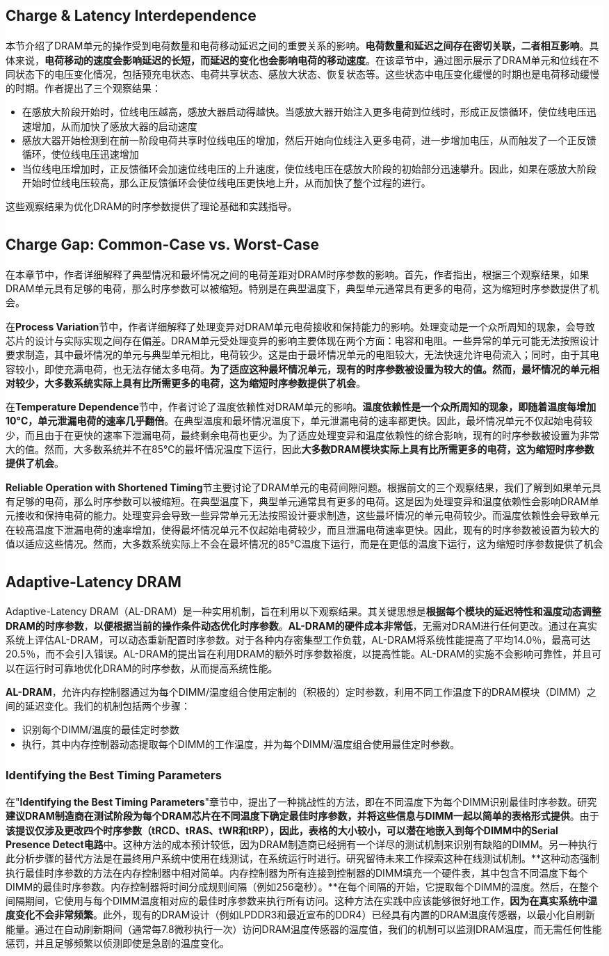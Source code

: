 

## Charge & Latency Interdependence

本节介绍了DRAM单元的操作受到电荷数量和电荷移动延迟之间的重要关系的影响。**电荷数量和延迟之间存在密切关联，二者相互影响**。具体来说，**电荷移动的速度会影响延迟的长短，而延迟的变化也会影响电荷的移动速度**。在该章节中，通过图示展示了DRAM单元和位线在不同状态下的电压变化情况，包括预充电状态、电荷共享状态、感放大状态、恢复状态等。这些状态中电压变化缓慢的时期也是电荷移动缓慢的时期。作者提出了三个观察结果：

* 在感放大阶段开始时，位线电压越高，感放大器启动得越快。当感放大器开始注入更多电荷到位线时，形成正反馈循环，使位线电压迅速增加，从而加快了感放大器的启动速度
* 感放大器开始检测到在前一阶段电荷共享时位线电压的增加，然后开始向位线注入更多电荷，进一步增加电压，从而触发了一个正反馈循环，使位线电压迅速增加
* 当位线电压增加时，正反馈循环会加速位线电压的上升速度，使位线电压在感放大阶段的初始部分迅速攀升。因此，如果在感放大阶段开始时位线电压较高，那么正反馈循环会使位线电压更快地上升，从而加快了整个过程的进行。

这些观察结果为优化DRAM的时序参数提供了理论基础和实践指导。



## Charge Gap: Common-Case vs. Worst-Case

在本章节中，作者详细解释了典型情况和最坏情况之间的电荷差距对DRAM时序参数的影响。首先，作者指出，根据三个观察结果，如果DRAM单元具有足够的电荷，那么时序参数可以被缩短。特别是在典型温度下，典型单元通常具有更多的电荷，这为缩短时序参数提供了机会。

在**Process Variation**节中，作者详细解释了处理变异对DRAM单元电荷接收和保持能力的影响。处理变动是一个众所周知的现象，会导致芯片的设计与实际实现之间存在偏差。DRAM单元受处理变异的影响主要体现在两个方面：电容和电阻。一些异常的单元可能无法按照设计要求制造，其中最坏情况的单元与典型单元相比，电荷较少。这是由于最坏情况单元的电阻较大，无法快速允许电荷流入；同时，由于其电容较小，即使充满电荷，也无法存储太多电荷。**为了适应这种最坏情况单元，现有的时序参数被设置为较大的值。然而，最坏情况的单元相对较少，大多数系统实际上具有比所需更多的电荷，这为缩短时序参数提供了机会**。

在**Temperature Dependence**节中，作者讨论了温度依赖性对DRAM单元的影响。**温度依赖性是一个众所周知的现象，即随着温度每增加10°C，单元泄漏电荷的速率几乎翻倍**。在典型温度和最坏情况温度下，单元泄漏电荷的速率都更快。因此，最坏情况单元不仅起始电荷较少，而且由于在更快的速率下泄漏电荷，最终剩余电荷也更少。为了适应处理变异和温度依赖性的综合影响，现有的时序参数被设置为非常大的值。然而，大多数系统并不在85°C的最坏情况温度下运行，因此**大多数DRAM模块实际上具有比所需更多的电荷，这为缩短时序参数提供了机会**。

**Reliable Operation with Shortened Timing**节主要讨论了DRAM单元的电荷间隙问题。根据前文的三个观察结果，我们了解到如果单元具有足够的电荷，那么时序参数可以被缩短。在典型温度下，典型单元通常具有更多的电荷。这是因为处理变异和温度依赖性会影响DRAM单元接收和保持电荷的能力。处理变异会导致一些异常单元无法按照设计要求制造，这些最坏情况的单元电荷较少。而温度依赖性会导致单元在较高温度下泄漏电荷的速率增加，使得最坏情况单元不仅起始电荷较少，而且泄漏电荷速率更快。因此，现有的时序参数被设置为较大的值以适应这些情况。然而，大多数系统实际上不会在最坏情况的85°C温度下运行，而是在更低的温度下运行，这为缩短时序参数提供了机会



##  **Adaptive-Latency DRAM**

Adaptive-Latency DRAM（AL-DRAM）是一种实用机制，旨在利用以下观察结果。其关键思想是**根据每个模块的延迟特性和温度动态调整DRAM的时序参数**，**以便根据当前的操作条件动态优化时序参数**。**AL-DRAM的硬件成本非常低**，无需对DRAM进行任何更改。通过在真实系统上评估AL-DRAM，可以动态重新配置时序参数。对于各种内存密集型工作负载，AL-DRAM将系统性能提高了平均14.0％，最高可达20.5％，而不会引入错误。AL-DRAM的提出旨在利用DRAM的额外时序参数裕度，以提高性能。AL-DRAM的实施不会影响可靠性，并且可以在运行时可靠地优化DRAM的时序参数，从而提高系统性能。

**AL-DRAM**，允许内存控制器通过为每个DIMM/温度组合使用定制的（积极的）定时参数，利用不同工作温度下的DRAM模块（DIMM）之间的延迟变化。我们的机制包括两个步骤：

* 识别每个DIMM/温度的最佳定时参数
* 执行，其中内存控制器动态提取每个DIMM的工作温度，并为每个DIMM/温度组合使用最佳定时参数。



###  **Identifying the Best Timing Parameters**

在"**Identifying the Best Timing Parameters**"章节中，提出了一种挑战性的方法，即在不同温度下为每个DIMM识别最佳时序参数。研究**建议DRAM制造商在测试阶段为每个DRAM芯片在不同温度下确定最佳时序参数，并将这些信息与DIMM一起以简单的表格形式提供**。由于**该提议仅涉及更改四个时序参数（tRCD、tRAS、tWR和tRP），因此，表格的大小较小，可以潜在地嵌入到每个DIMM中的Serial Presence Detect电路**中。这种方法的成本预计较低，因为DRAM制造商已经拥有一个详尽的测试机制来识别有缺陷的DIMM。另一种执行此分析步骤的替代方法是在最终用户系统中使用在线测试，在系统运行时进行。研究留待未来工作探索这种在线测试机制。**这种动态强制执行最佳时序参数的方法在内存控制器中相对简单。内存控制器为所有连接到控制器的DIMM填充一个硬件表，其中包含不同温度下每个DIMM的最佳时序参数。内存控制器将时间分成规则间隔（例如256毫秒）。**在每个间隔的开始，它提取每个DIMM的温度。然后，在整个间隔期间，它使用与每个DIMM温度相对应的最佳时序参数来执行所有访问。这种方法在实践中应该能够很好地工作，**因为在真实系统中温度变化不会非常频繁**。此外，现有的DRAM设计（例如LPDDR3和最近宣布的DDR4）已经具有内置的DRAM温度传感器，以最小化自刷新能量。通过在自动刷新期间（通常每7.8微秒执行一次）访问DRAM温度传感器的温度值，我们的机制可以监测DRAM温度，而无需任何性能惩罚，并且足够频繁以侦测即使是急剧的温度变化。
